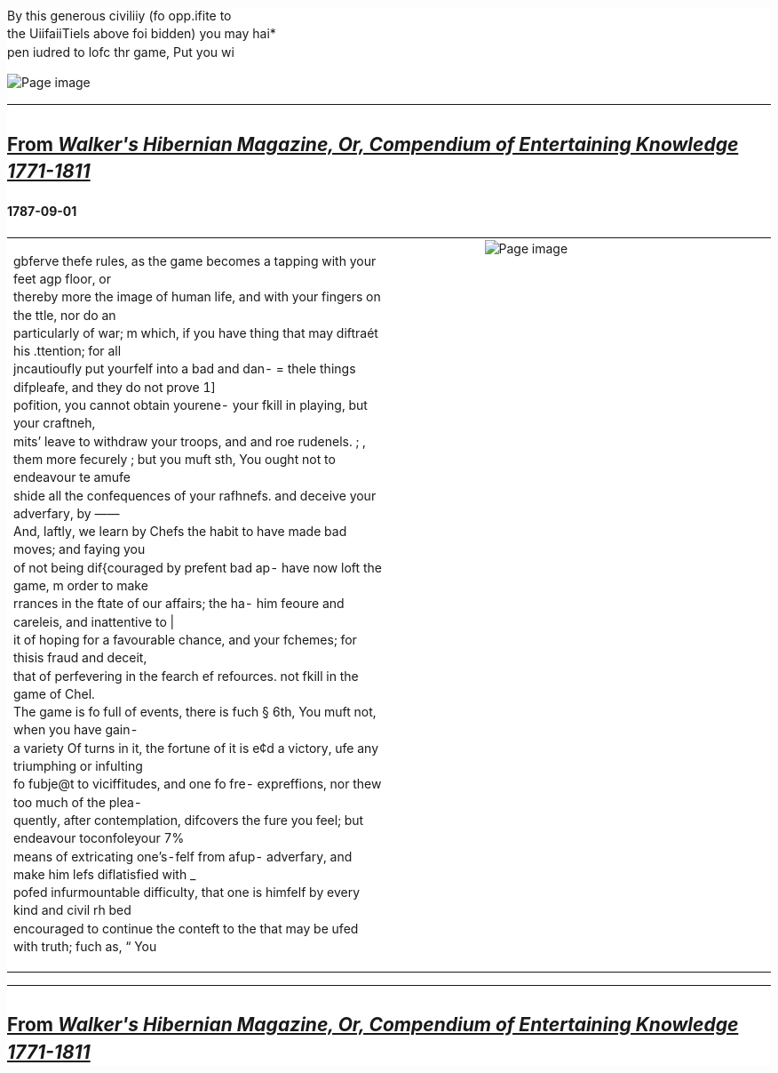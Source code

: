 By this generous civiliiy (fo opp.ifite to  
the UiifaiiTiels above foi bidden) you may hai*  
pen iudred to lofc thr game, Put you wi 
</td><td style="width: 50%; max-height: 75%; margin: auto; display: block;">
<img alt="Page image" src="https://iiif.archive.org/iiif/sim_european-magazine-and-london-review_1787-08_12&#0036;58/pct:11.845466,5.352895,71.008940,84.694687/,600/0/default.jpg"/>
</td>
</tr></table>

---

## [From _Walker's Hibernian Magazine, Or, Compendium of Entertaining Knowledge 1771-1811_](https://archive.org/details/sim_walkers-hibernian-magazine_1787-09_16/page/n34/mode/1up?view=theater)

#### 1787-09-01

<table style="width: 100%;"><tr><td style="width: 50%">

  
gbferve thefe rules, as the game becomes a tapping with your feet agp floor, or  
thereby more the image of human life, and with your fingers on the ttle, nor do an  
particularly of war; m which, if you have thing that may diftraét his .ttention; for all  
jncautioufly put yourfelf into a bad and dan- = thele things difpleafe, and they do not prove 1]  
pofition, you cannot obtain yourene- your fkill in playing, but your craftneh,  
mits’ leave to withdraw your troops, and and roe rudenels. ; ,  
them more fecurely ; but you muft sth, You ought not to endeavour te amufe  
shide all the confequences of your rafhnefs. and deceive your adverfary, by ——  
And, laftly, we learn by Chefs the habit to have made bad moves; and faying you  
of not being dif{couraged by prefent bad ap- have now loft the game, m order to make  
rrances in the ftate of our affairs; the ha- him feoure and careleis, and inattentive to |  
it of hoping for a favourable chance, and your fchemes; for thisis fraud and deceit,  
that of perfevering in the fearch ef refources. not fkill in the game of Chel.  
The game is fo full of events, there is fuch § 6th, You muft not, when you have gain-  
a variety Of turns in it, the fortune of it is e¢d a victory, ufe any triumphing or infulting  
fo fubje@t to viciffitudes, and one fo fre- expreffions, nor thew too much of the plea-  
quently, after contemplation, difcovers the fure you feel; but endeavour toconfoleyour 7%  
means of extricating one’s-felf from afup- adverfary, and make him lefs diflatisfied with _  
pofed infurmountable difficulty, that one is himfelf by every kind and civil rh bed  
encouraged to continue the conteft to the that may be ufed with truth; fuch as, “ You 
</td><td style="width: 50%; max-height: 75%; margin: auto; display: block;">
<img alt="Page image" src="https://iiif.archive.org/iiif/sim_walkers-hibernian-magazine_1787-09_16&#0036;34/pct:6.548642,14.352219,89.016844,26.990887/600,/0/default.jpg"/>
</td>
</tr></table>

---

## [From _Walker's Hibernian Magazine, Or, Compendium of Entertaining Knowledge 1771-1811_](https://archive.org/details/sim_walkers-hibernian-magazine_1787-09_16/page/n34/mode/1up?view=theater)
